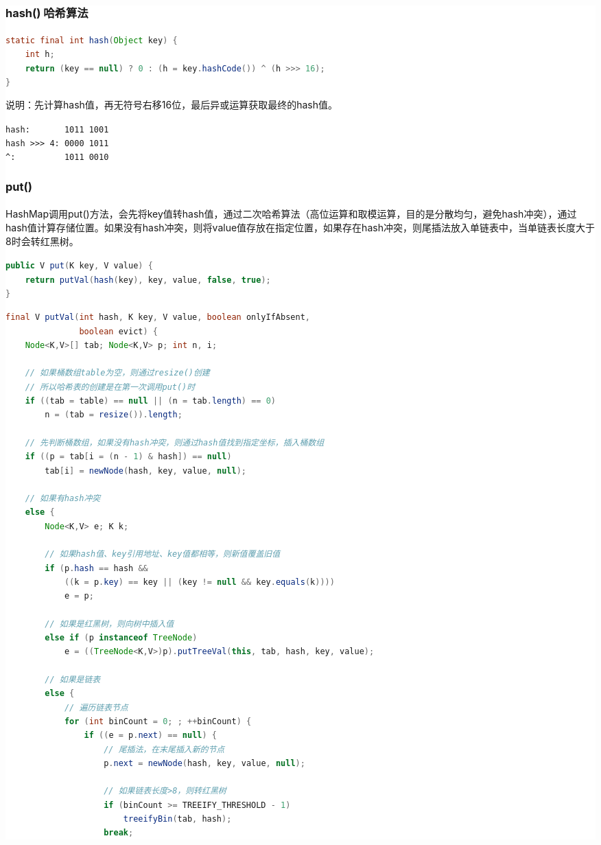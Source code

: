 ### hash() 哈希算法

```java
static final int hash(Object key) {
    int h;
    return (key == null) ? 0 : (h = key.hashCode()) ^ (h >>> 16);
}
```

说明：先计算hash值，再无符号右移16位，最后异或运算获取最终的hash值。

```
hash:       1011 1001
hash >>> 4: 0000 1011
^:          1011 0010
```

### put()

HashMap调用put()方法，会先将key值转hash值，通过二次哈希算法（高位运算和取模运算，目的是分散均匀，避免hash冲突），通过hash值计算存储位置。如果没有hash冲突，则将value值存放在指定位置，如果存在hash冲突，则尾插法放入单链表中，当单链表长度大于8时会转红黑树。

```java
public V put(K key, V value) {
    return putVal(hash(key), key, value, false, true);
}
```

```java
final V putVal(int hash, K key, V value, boolean onlyIfAbsent,
               boolean evict) {
    Node<K,V>[] tab; Node<K,V> p; int n, i;

    // 如果桶数组table为空，则通过resize()创建
    // 所以哈希表的创建是在第一次调用put()时
    if ((tab = table) == null || (n = tab.length) == 0)
        n = (tab = resize()).length;

    // 先判断桶数组，如果没有hash冲突，则通过hash值找到指定坐标，插入桶数组
    if ((p = tab[i = (n - 1) & hash]) == null)
        tab[i] = newNode(hash, key, value, null);
    
    // 如果有hash冲突
    else {
        Node<K,V> e; K k;

        // 如果hash值、key引用地址、key值都相等，则新值覆盖旧值
        if (p.hash == hash &&
            ((k = p.key) == key || (key != null && key.equals(k))))
            e = p;

        // 如果是红黑树，则向树中插入值
        else if (p instanceof TreeNode)
            e = ((TreeNode<K,V>)p).putTreeVal(this, tab, hash, key, value);

        // 如果是链表
        else {
            // 遍历链表节点
            for (int binCount = 0; ; ++binCount) {
                if ((e = p.next) == null) {
                    // 尾插法，在末尾插入新的节点
                    p.next = newNode(hash, key, value, null);

                    // 如果链表长度>8，则转红黑树
                    if (binCount >= TREEIFY_THRESHOLD - 1) 
                        treeifyBin(tab, hash);
                    break;
```
